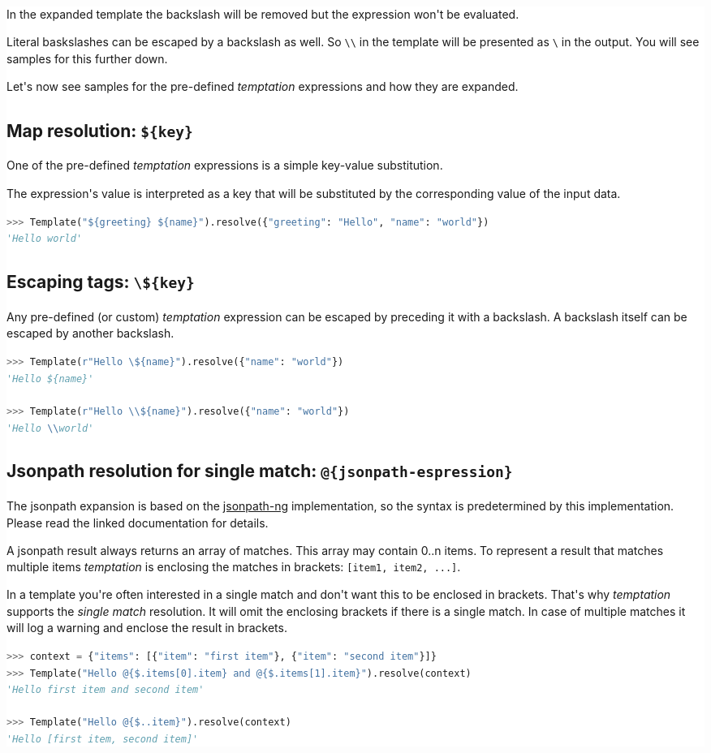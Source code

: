 In the expanded template the backslash will be removed but the expression won't be evaluated.

Literal baskslashes can be escaped by a backslash as well. So `\\` in the template will be presented as `\` in the output. You will see samples for this further down.

Let's now see samples for the pre-defined _temptation_ expressions and how they are expanded.

## Map resolution: `${key}`

One of the pre-defined _temptation_ expressions is a simple key-value substitution.

The expression's value is interpreted as a key that will be substituted by the corresponding value of the input data.

```python
>>> Template("${greeting} ${name}").resolve({"greeting": "Hello", "name": "world"})
'Hello world'

```

## Escaping tags: `\${key}`

Any pre-defined (or custom) _temptation_ expression can be escaped by preceding it with a backslash. A backslash itself can be escaped by another backslash.

```python
>>> Template(r"Hello \${name}").resolve({"name": "world"})
'Hello ${name}'

>>> Template(r"Hello \\${name}").resolve({"name": "world"})
'Hello \\world'

```

## Jsonpath resolution for single match: `@{jsonpath-espression}`

The jsonpath expansion is based on the [jsonpath-ng](https://pypi.python.org/pypi/jsonpath-ng/1.4.3) implementation, so the syntax is predetermined by this implementation. Please read the linked documentation for details.

A jsonpath result always returns an array of matches. This array may contain 0..n items. To represent a result that matches multiple items _temptation_ is enclosing the matches in brackets: `[item1, item2, ...]`.

In a template you're often interested in a single match and don't want this to be enclosed in brackets. That's why _temptation_ supports the _single match_ resolution. It will omit the enclosing brackets if there is a single match. In case of multiple matches it will log a warning and enclose the result in brackets.

```python
>>> context = {"items": [{"item": "first item"}, {"item": "second item"}]}
>>> Template("Hello @{$.items[0].item} and @{$.items[1].item}").resolve(context)
'Hello first item and second item'

>>> Template("Hello @{$..item}").resolve(context)
'Hello [first item, second item]'

```
